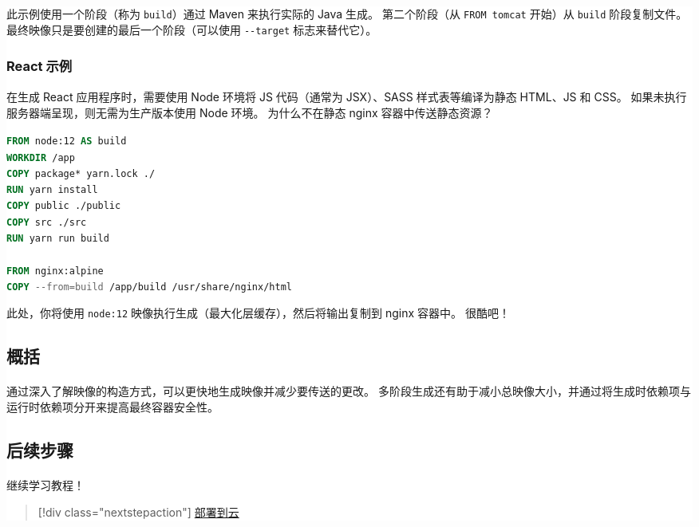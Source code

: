 此示例使用一个阶段（称为 `build`）通过 Maven 来执行实际的 Java 生成。 第二个阶段（从 `FROM tomcat` 开始）从 `build` 阶段复制文件。 最终映像只是要创建的最后一个阶段（可以使用 `--target` 标志来替代它）。

### <a name="react-example"></a>React 示例

在生成 React 应用程序时，需要使用 Node 环境将 JS 代码（通常为 JSX）、SASS 样式表等编译为静态 HTML、JS 和 CSS。 如果未执行服务器端呈现，则无需为生产版本使用 Node 环境。 为什么不在静态 nginx 容器中传送静态资源？

```dockerfile
FROM node:12 AS build
WORKDIR /app
COPY package* yarn.lock ./
RUN yarn install
COPY public ./public
COPY src ./src
RUN yarn run build

FROM nginx:alpine
COPY --from=build /app/build /usr/share/nginx/html
```

此处，你将使用 `node:12` 映像执行生成（最大化层缓存），然后将输出复制到 nginx 容器中。 很酷吧！

## <a name="recap"></a>概括

通过深入了解映像的构造方式，可以更快地生成映像并减少要传送的更改。 多阶段生成还有助于减小总映像大小，并通过将生成时依赖项与运行时依赖项分开来提高最终容器安全性。

## <a name="next-steps"></a>后续步骤

继续学习教程！

> [!div class="nextstepaction"]
> [部署到云](deploy-to-cloud.md)
